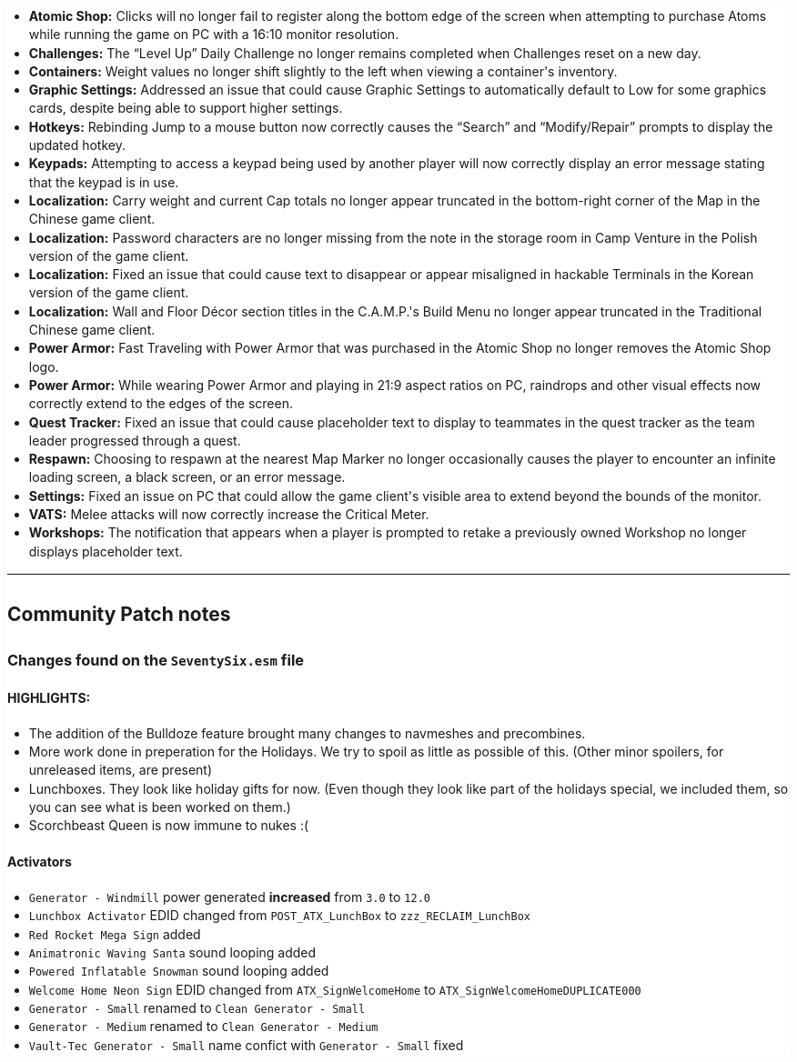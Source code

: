 - **Atomic Shop:** Clicks will no longer fail to register along the bottom edge of the screen when attempting to purchase Atoms while running the game on PC with a 16:10 monitor resolution.
- **Challenges:** The “Level Up” Daily Challenge no longer remains completed when Challenges reset on a new day.
- **Containers:** Weight values no longer shift slightly to the left when viewing a container's inventory.
- **Graphic Settings:** Addressed an issue that could cause Graphic Settings to automatically default to Low for some graphics cards, despite being able to support higher settings.
- **Hotkeys:** Rebinding Jump to a mouse button now correctly causes the “Search” and “Modify/Repair” prompts to display the updated hotkey.
- **Keypads:** Attempting to access a keypad being used by another player will now correctly display an error message stating that the keypad is in use.
- **Localization:** Carry weight and current Cap totals no longer appear truncated in the bottom-right corner of the Map in the Chinese game client.
- **Localization:** Password characters are no longer missing from the note in the storage room in Camp Venture in the Polish version of the game client.
- **Localization:** Fixed an issue that could cause text to disappear or appear misaligned in hackable Terminals in the Korean version of the game client.
- **Localization:** Wall and Floor Décor section titles in the C.A.M.P.'s Build Menu no longer appear truncated in the Traditional Chinese game client.
- **Power Armor:** Fast Traveling with Power Armor that was purchased in the Atomic Shop no longer removes the Atomic Shop logo.
- **Power Armor:** While wearing Power Armor and playing in 21:9 aspect ratios on PC, raindrops and other visual effects now correctly extend to the edges of the screen.
- **Quest Tracker:** Fixed an issue that could cause placeholder text to display to teammates in the quest tracker as the team leader progressed through a quest.
- **Respawn:** Choosing to respawn at the nearest Map Marker no longer occasionally causes the player to encounter an infinite loading screen, a black screen, or an error message.
- **Settings:** Fixed an issue on PC that could allow the game client's visible area to extend beyond the bounds of the monitor.
- **VATS:** Melee attacks will now correctly increase the Critical Meter.
- **Workshops:** The notification that appears when a player is prompted to retake a previously owned Workshop no longer displays placeholder text.

---

## Community Patch notes

### Changes found on the `SeventySix.esm` file

#### HIGHLIGHTS:
- The addition of the Bulldoze feature brought many changes to navmeshes and precombines.
- More work done in preperation for the Holidays. We try to spoil as little as possible of this. (Other minor spoilers, for unreleased items, are present)
- Lunchboxes. They look like holiday gifts for now. (Even though they look like part of the holidays special, we included them, so you can see what is been worked on them.)
- Scorchbeast Queen is now immune to nukes :(

#### Activators
- `Generator - Windmill` power generated **increased** from `3.0` to `12.0`
- `Lunchbox Activator` EDID changed from `POST_ATX_LunchBox` to `zzz_RECLAIM_LunchBox`
- `Red Rocket Mega Sign` added
- `Animatronic Waving Santa` sound looping added
- `Powered Inflatable Snowman` sound looping added
- `Welcome Home Neon Sign` EDID changed from `ATX_SignWelcomeHome` to `ATX_SignWelcomeHomeDUPLICATE000`
- `Generator - Small` renamed to `Clean Generator - Small`
- `Generator - Medium` renamed to `Clean Generator - Medium`
- `Vault-Tec Generator - Small` name confict with `Generator - Small` fixed
